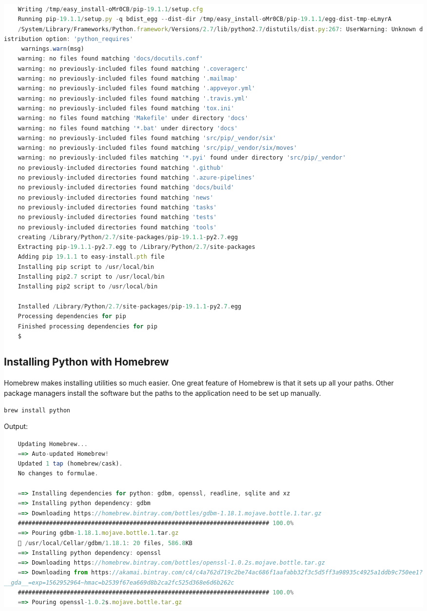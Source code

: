 ```javascript
    Writing /tmp/easy_install-oMr0CB/pip-19.1.1/setup.cfg
    Running pip-19.1.1/setup.py -q bdist_egg --dist-dir /tmp/easy_install-oMr0CB/pip-19.1.1/egg-dist-tmp-eLmyrA
    /System/Library/Frameworks/Python.framework/Versions/2.7/lib/python2.7/distutils/dist.py:267: UserWarning: Unknown distribution option: 'python_requires'
     warnings.warn(msg)
    warning: no files found matching 'docs/docutils.conf'
    warning: no previously-included files found matching '.coveragerc'
    warning: no previously-included files found matching '.mailmap'
    warning: no previously-included files found matching '.appveyor.yml'
    warning: no previously-included files found matching '.travis.yml'
    warning: no previously-included files found matching 'tox.ini'
    warning: no files found matching 'Makefile' under directory 'docs'
    warning: no files found matching '*.bat' under directory 'docs'
    warning: no previously-included files found matching 'src/pip/_vendor/six'
    warning: no previously-included files found matching 'src/pip/_vendor/six/moves'
    warning: no previously-included files matching '*.pyi' found under directory 'src/pip/_vendor'
    no previously-included directories found matching '.github'
    no previously-included directories found matching '.azure-pipelines'
    no previously-included directories found matching 'docs/build'
    no previously-included directories found matching 'news'
    no previously-included directories found matching 'tasks'
    no previously-included directories found matching 'tests'
    no previously-included directories found matching 'tools'
    creating /Library/Python/2.7/site-packages/pip-19.1.1-py2.7.egg
    Extracting pip-19.1.1-py2.7.egg to /Library/Python/2.7/site-packages
    Adding pip 19.1.1 to easy-install.pth file
    Installing pip script to /usr/local/bin
    Installing pip2.7 script to /usr/local/bin
    Installing pip2 script to /usr/local/bin
    
    Installed /Library/Python/2.7/site-packages/pip-19.1.1-py2.7.egg
    Processing dependencies for pip
    Finished processing dependencies for pip
    $ 
```

## Installing Python with Homebrew

Homebrew makes installing utilities so much easier. One great feature of Homebrew is that it sets up all your paths. Other package managers install the software but the paths to the application need to be set up manually.

    brew install python

Output:
```javascript
    Updating Homebrew...
    ==> Auto-updated Homebrew!
    Updated 1 tap (homebrew/cask).
    No changes to formulae.
    
    ==> Installing dependencies for python: gdbm, openssl, readline, sqlite and xz
    ==> Installing python dependency: gdbm
    ==> Downloading https://homebrew.bintray.com/bottles/gdbm-1.18.1.mojave.bottle.1.tar.gz
    ######################################################################## 100.0%
    ==> Pouring gdbm-1.18.1.mojave.bottle.1.tar.gz
    🍺 /usr/local/Cellar/gdbm/1.18.1: 20 files, 586.8KB
    ==> Installing python dependency: openssl
    ==> Downloading https://homebrew.bintray.com/bottles/openssl-1.0.2s.mojave.bottle.tar.gz
    ==> Downloading from https://akamai.bintray.com/c4/c4a762d719c2be74ac686f1aafabb32f3c5d5ff3a98935c4925a1ddb9c750ee1?__gda__=exp=1562952964~hmac=b2539f67ea669d8b2ca2fc525d368e6d6b262c
    ######################################################################## 100.0%
    ==> Pouring openssl-1.0.2s.mojave.bottle.tar.gz
```